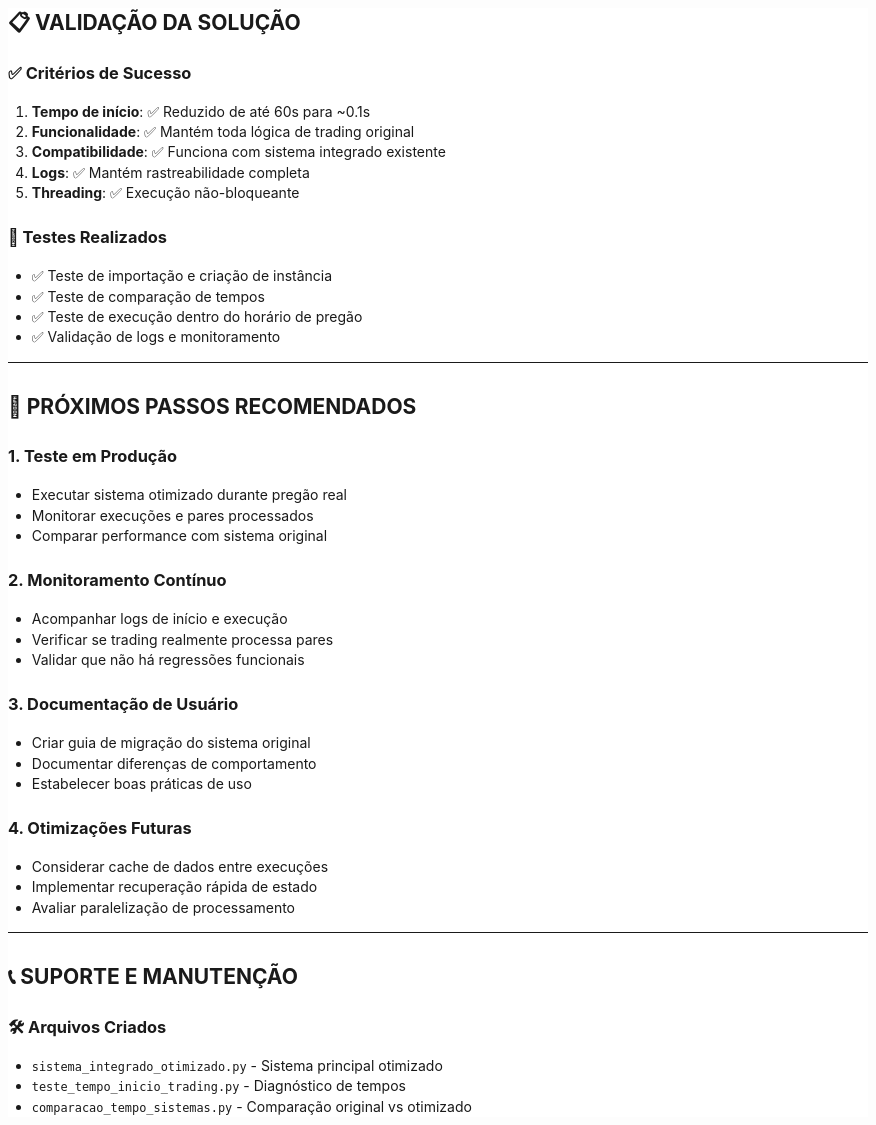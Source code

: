 
## 📋 VALIDAÇÃO DA SOLUÇÃO

### ✅ Critérios de Sucesso

1. **Tempo de início**: ✅ Reduzido de até 60s para ~0.1s
2. **Funcionalidade**: ✅ Mantém toda lógica de trading original
3. **Compatibilidade**: ✅ Funciona com sistema integrado existente
4. **Logs**: ✅ Mantém rastreabilidade completa
5. **Threading**: ✅ Execução não-bloqueante

### 🧪 Testes Realizados

- ✅ Teste de importação e criação de instância
- ✅ Teste de comparação de tempos
- ✅ Teste de execução dentro do horário de pregão
- ✅ Validação de logs e monitoramento

---

## 🔮 PRÓXIMOS PASSOS RECOMENDADOS

### 1. **Teste em Produção** 
- Executar sistema otimizado durante pregão real
- Monitorar execuções e pares processados
- Comparar performance com sistema original

### 2. **Monitoramento Contínuo**
- Acompanhar logs de início e execução  
- Verificar se trading realmente processa pares
- Validar que não há regressões funcionais

### 3. **Documentação de Usuário**
- Criar guia de migração do sistema original
- Documentar diferenças de comportamento
- Estabelecer boas práticas de uso

### 4. **Otimizações Futuras**
- Considerar cache de dados entre execuções
- Implementar recuperação rápida de estado
- Avaliar paralelização de processamento

---

## 📞 SUPORTE E MANUTENÇÃO

### 🛠️ Arquivos Criados
- `sistema_integrado_otimizado.py` - Sistema principal otimizado
- `teste_tempo_inicio_trading.py` - Diagnóstico de tempos
- `comparacao_tempo_sistemas.py` - Comparação original vs otimizado
